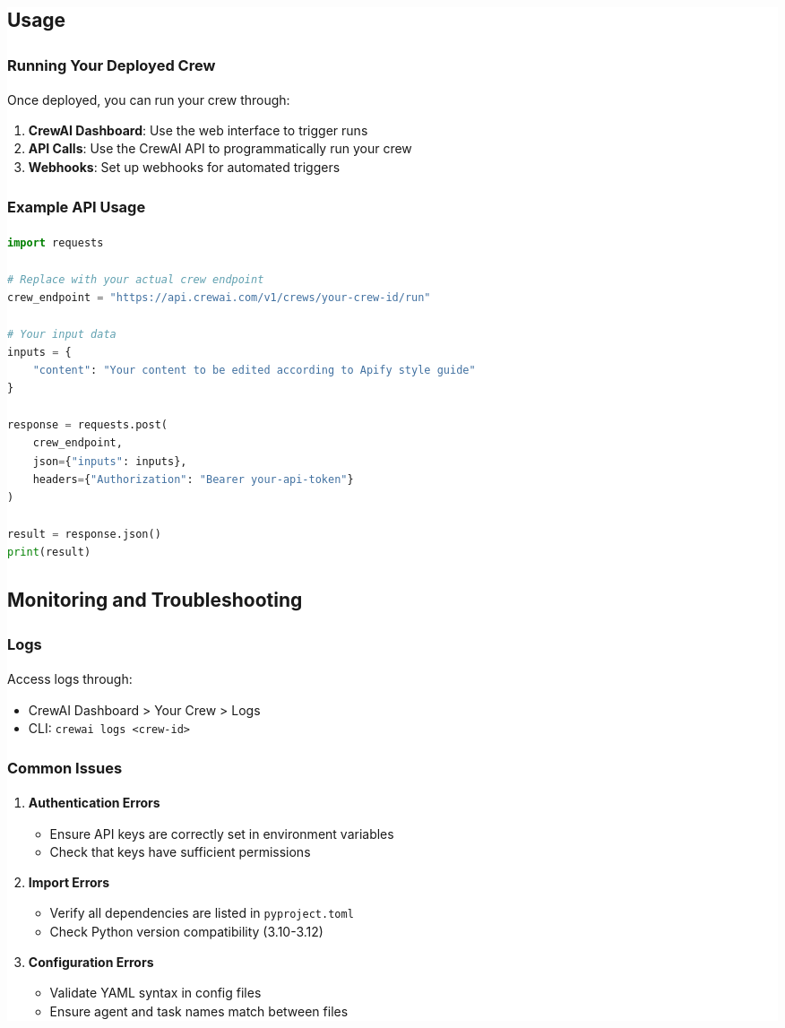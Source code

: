 ## Usage

### Running Your Deployed Crew

Once deployed, you can run your crew through:

1. **CrewAI Dashboard**: Use the web interface to trigger runs
2. **API Calls**: Use the CrewAI API to programmatically run your crew
3. **Webhooks**: Set up webhooks for automated triggers

### Example API Usage

```python
import requests

# Replace with your actual crew endpoint
crew_endpoint = "https://api.crewai.com/v1/crews/your-crew-id/run"

# Your input data
inputs = {
    "content": "Your content to be edited according to Apify style guide"
}

response = requests.post(
    crew_endpoint,
    json={"inputs": inputs},
    headers={"Authorization": "Bearer your-api-token"}
)

result = response.json()
print(result)
```

## Monitoring and Troubleshooting

### Logs

Access logs through:
- CrewAI Dashboard > Your Crew > Logs
- CLI: `crewai logs <crew-id>`

### Common Issues

1. **Authentication Errors**
   - Ensure API keys are correctly set in environment variables
   - Check that keys have sufficient permissions

2. **Import Errors**
   - Verify all dependencies are listed in `pyproject.toml`
   - Check Python version compatibility (3.10-3.12)

3. **Configuration Errors**
   - Validate YAML syntax in config files
   - Ensure agent and task names match between files
